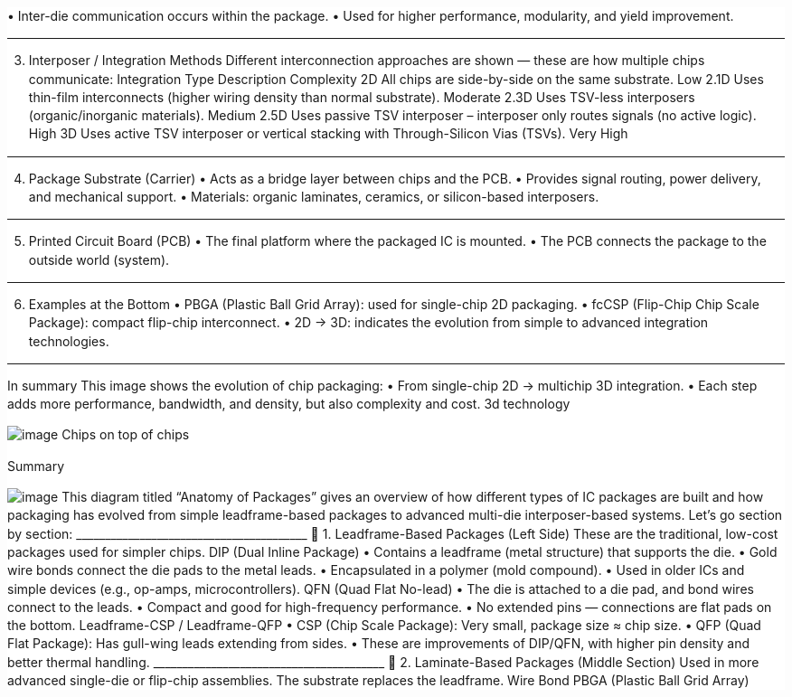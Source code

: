 •	Inter-die communication occurs within the package.
•	Used for higher performance, modularity, and yield improvement.
________________________________________
3. Interposer / Integration Methods
Different interconnection approaches are shown — these are how multiple chips communicate:
Integration Type	Description	Complexity
2D	All chips are side-by-side on the same substrate.	Low
2.1D	Uses thin-film interconnects (higher wiring density than normal substrate).	Moderate
2.3D	Uses TSV-less interposers (organic/inorganic materials).	Medium
2.5D	Uses passive TSV interposer – interposer only routes signals (no active logic).	High
3D	Uses active TSV interposer or vertical stacking with Through-Silicon Vias (TSVs).	Very High
________________________________________
4. Package Substrate (Carrier)
•	Acts as a bridge layer between chips and the PCB.
•	Provides signal routing, power delivery, and mechanical support.
•	Materials: organic laminates, ceramics, or silicon-based interposers.
________________________________________
5. Printed Circuit Board (PCB)
•	The final platform where the packaged IC is mounted.
•	The PCB connects the package to the outside world (system).
________________________________________
6. Examples at the Bottom
•	PBGA (Plastic Ball Grid Array): used for single-chip 2D packaging.
•	fcCSP (Flip-Chip Chip Scale Package): compact flip-chip interconnect.
•	2D → 3D: indicates the evolution from simple to advanced integration technologies.
________________________________________
In summary
This image shows the evolution of chip packaging:
•	From single-chip 2D → multichip 3D integration.
•	Each step adds more performance, bandwidth, and density, but also complexity and cost.
3d technology

<img width="317" height="586" alt="image" src="https://github.com/user-attachments/assets/b99e418f-8393-4cb3-9fd0-b9bf83c67669" />
Chips on top of chips


Summary

<img width="827" height="483" alt="image" src="https://github.com/user-attachments/assets/ae64ac95-f0b7-44fc-b4c9-08e74ec36245" />
This diagram titled “Anatomy of Packages” gives an overview of how different types of IC packages are built and how packaging has evolved from simple leadframe-based packages to advanced multi-die interposer-based systems.
Let’s go section by section:
________________________________________
🧱 1. Leadframe-Based Packages (Left Side)
These are the traditional, low-cost packages used for simpler chips.
DIP (Dual Inline Package)
•	Contains a leadframe (metal structure) that supports the die.
•	Gold wire bonds connect the die pads to the metal leads.
•	Encapsulated in a polymer (mold compound).
•	Used in older ICs and simple devices (e.g., op-amps, microcontrollers).
QFN (Quad Flat No-lead)
•	The die is attached to a die pad, and bond wires connect to the leads.
•	Compact and good for high-frequency performance.
•	No extended pins — connections are flat pads on the bottom.
Leadframe-CSP / Leadframe-QFP
•	CSP (Chip Scale Package): Very small, package size ≈ chip size.
•	QFP (Quad Flat Package): Has gull-wing leads extending from sides.
•	These are improvements of DIP/QFN, with higher pin density and better thermal handling.
________________________________________
🧩 2. Laminate-Based Packages (Middle Section)
Used in more advanced single-die or flip-chip assemblies. The substrate replaces the leadframe.
Wire Bond PBGA (Plastic Ball Grid Array)